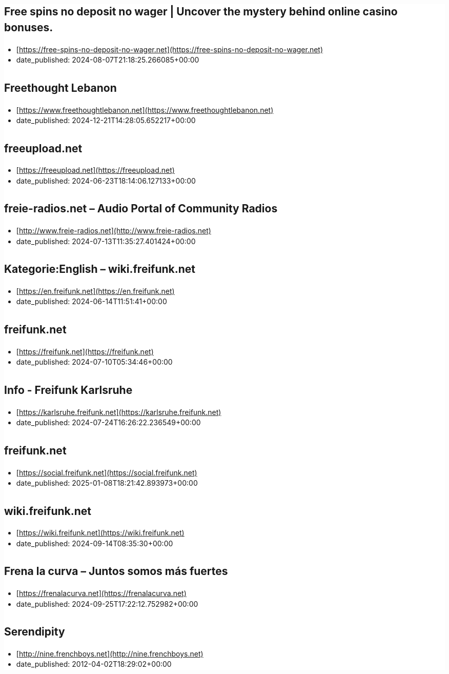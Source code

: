  ## Free spins no deposit no wager | Uncover the mystery behind online casino bonuses.
 - [https://free-spins-no-deposit-no-wager.net](https://free-spins-no-deposit-no-wager.net)
 - date_published: 2024-08-07T21:18:25.266085+00:00

 ## Freethought Lebanon
 - [https://www.freethoughtlebanon.net](https://www.freethoughtlebanon.net)
 - date_published: 2024-12-21T14:28:05.652217+00:00

 ## freeupload.net
 - [https://freeupload.net](https://freeupload.net)
 - date_published: 2024-06-23T18:14:06.127133+00:00

 ## freie-radios.net – Audio Portal of Community Radios
 - [http://www.freie-radios.net](http://www.freie-radios.net)
 - date_published: 2024-07-13T11:35:27.401424+00:00

 ## Kategorie:English – wiki.freifunk.net
 - [https://en.freifunk.net](https://en.freifunk.net)
 - date_published: 2024-06-14T11:51:41+00:00

 ## freifunk.net
 - [https://freifunk.net](https://freifunk.net)
 - date_published: 2024-07-10T05:34:46+00:00

 ## Info - Freifunk Karlsruhe
 - [https://karlsruhe.freifunk.net](https://karlsruhe.freifunk.net)
 - date_published: 2024-07-24T16:26:22.236549+00:00

 ## freifunk.net
 - [https://social.freifunk.net](https://social.freifunk.net)
 - date_published: 2025-01-08T18:21:42.893973+00:00

 ## wiki.freifunk.net
 - [https://wiki.freifunk.net](https://wiki.freifunk.net)
 - date_published: 2024-09-14T08:35:30+00:00

 ## Frena la curva – Juntos somos más fuertes
 - [https://frenalacurva.net](https://frenalacurva.net)
 - date_published: 2024-09-25T17:22:12.752982+00:00

 ## Serendipity
 - [http://nine.frenchboys.net](http://nine.frenchboys.net)
 - date_published: 2012-04-02T18:29:02+00:00
